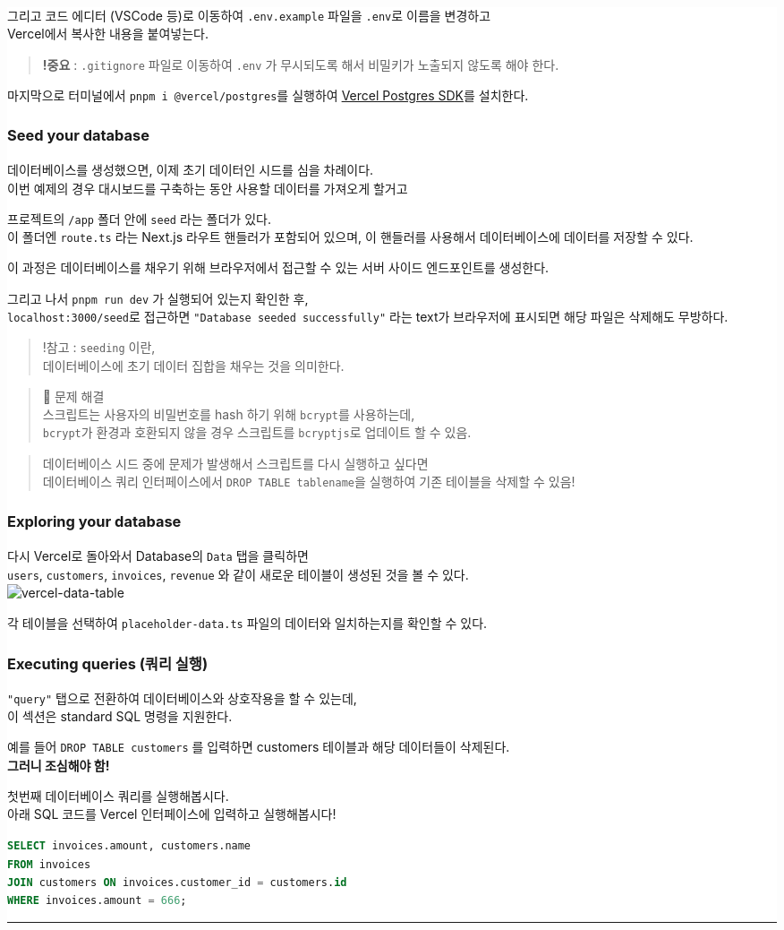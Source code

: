 그리고 코드 에디터 (VSCode 등)로 이동하여 `.env.example` 파일을 `.env`로 이름을 변경하고  
Vercel에서 복사한 내용을 붙여넣는다.

> **!중요** : `.gitignore` 파일로 이동하여 `.env` 가 무시되도록 해서 비밀키가 노출되지 않도록 해야 한다.

마지막으로 터미널에서 `pnpm i @vercel/postgres`를 실행하여 [Vercel Postgres SDK](https://vercel.com/docs/storage/vercel-postgres/sdk)를 설치한다.

### Seed your database

데이터베이스를 생성했으면, 이제 초기 데이터인 시드를 심을 차례이다.  
이번 예제의 경우 대시보드를 구축하는 동안 사용할 데이터를 가져오게 할거고

프로젝트의 `/app` 폴더 안에 `seed` 라는 폴더가 있다.  
이 폴더엔 `route.ts` 라는 Next.js 라우트 핸들러가 포함되어 있으며, 이 핸들러를 사용해서 데이터베이스에 데이터를 저장할 수 있다.

이 과정은 데이터베이스를 채우기 위해 브라우저에서 접근할 수 있는 서버 사이드 엔드포인트를 생성한다.

그리고 나서 `pnpm run dev` 가 실행되어 있는지 확인한 후,  
`localhost:3000/seed`로 접근하면 `"Database seeded successfully"` 라는 text가 브라우저에 표시되면 해당 파일은 삭제해도 무방하다.

> !참고 : `seeding` 이란,  
> 데이터베이스에 초기 데이터 집합을 채우는 것을 의미한다.

> 🐛 문제 해결  
> 스크립트는 사용자의 비밀번호를 hash 하기 위해 `bcrypt`를 사용하는데,  
> `bcrypt`가 환경과 호환되지 않을 경우 스크립트를 `bcryptjs`로 업데이트 할 수 있음.

> 데이터베이스 시드 중에 문제가 발생해서 스크립트를 다시 실행하고 싶다면  
> 데이터베이스 쿼리 인터페이스에서 `DROP TABLE tablename`을 실행하여 기존 테이블을 삭제할 수 있음!

### Exploring your database

다시 Vercel로 돌아와서 Database의 `Data` 탭을 클릭하면  
`users`, `customers`, `invoices`, `revenue` 와 같이 새로운 테이블이 생성된 것을 볼 수 있다.  
![vercel-data-table](https://nextjs.org/_next/image?url=%2Flearn%2Fdark%2Fdatabase-tables.png&w=1080&q=75)

각 테이블을 선택하여 `placeholder-data.ts` 파일의 데이터와 일치하는지를 확인할 수 있다.

### Executing queries (쿼리 실행)

`"query"` 탭으로 전환하여 데이터베이스와 상호작용을 할 수 있는데,  
이 섹션은 standard SQL 명령을 지원한다.

예를 들어 `DROP TABLE customers` 를 입력하면 customers 테이블과 해당 데이터들이 삭제된다.  
**그러니 조심해야 함!**

첫번째 데이터베이스 쿼리를 실행해봅시다.  
아래 SQL 코드를 Vercel 인터페이스에 입력하고 실행해봅시다!

```SQL
SELECT invoices.amount, customers.name
FROM invoices
JOIN customers ON invoices.customer_id = customers.id
WHERE invoices.amount = 666;
```

---